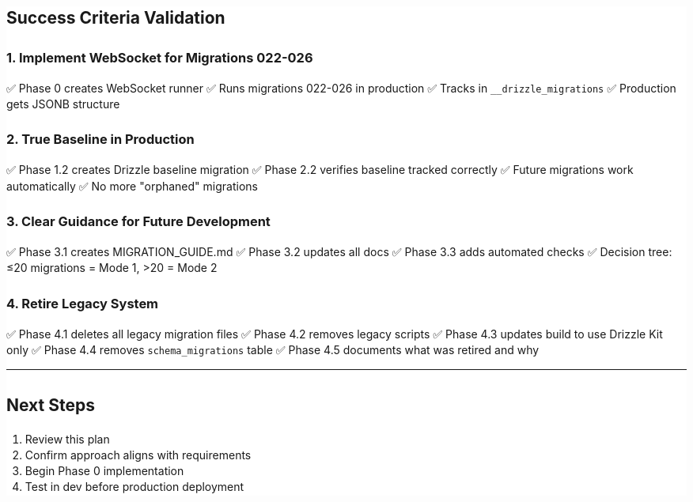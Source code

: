 
## Success Criteria Validation

### 1. Implement WebSocket for Migrations 022-026
✅ Phase 0 creates WebSocket runner
✅ Runs migrations 022-026 in production
✅ Tracks in `__drizzle_migrations`
✅ Production gets JSONB structure

### 2. True Baseline in Production
✅ Phase 1.2 creates Drizzle baseline migration
✅ Phase 2.2 verifies baseline tracked correctly
✅ Future migrations work automatically
✅ No more "orphaned" migrations

### 3. Clear Guidance for Future Development
✅ Phase 3.1 creates MIGRATION_GUIDE.md
✅ Phase 3.2 updates all docs
✅ Phase 3.3 adds automated checks
✅ Decision tree: ≤20 migrations = Mode 1, >20 = Mode 2

### 4. Retire Legacy System
✅ Phase 4.1 deletes all legacy migration files
✅ Phase 4.2 removes legacy scripts
✅ Phase 4.3 updates build to use Drizzle Kit only
✅ Phase 4.4 removes `schema_migrations` table
✅ Phase 4.5 documents what was retired and why

---

## Next Steps

1. Review this plan
2. Confirm approach aligns with requirements
3. Begin Phase 0 implementation
4. Test in dev before production deployment
